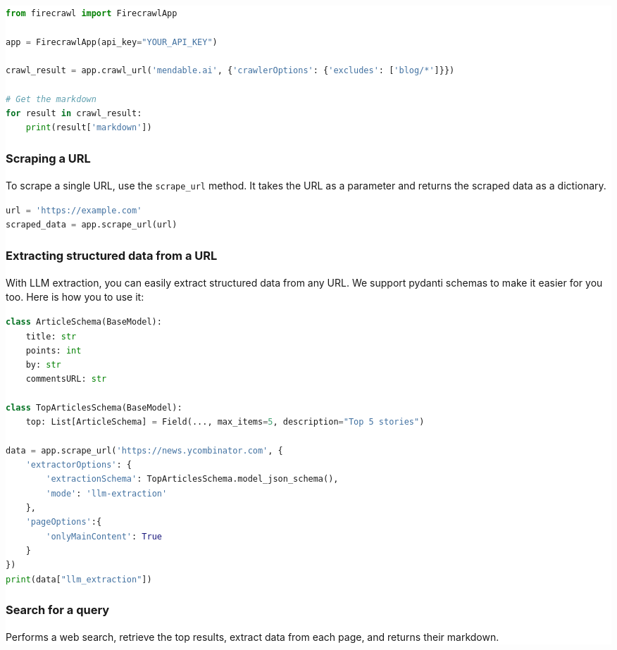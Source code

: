 ```python
from firecrawl import FirecrawlApp

app = FirecrawlApp(api_key="YOUR_API_KEY")

crawl_result = app.crawl_url('mendable.ai', {'crawlerOptions': {'excludes': ['blog/*']}})

# Get the markdown
for result in crawl_result:
    print(result['markdown'])
```

### Scraping a URL

To scrape a single URL, use the `scrape_url` method. It takes the URL as a parameter and returns the scraped data as a dictionary.

```python
url = 'https://example.com'
scraped_data = app.scrape_url(url)
```

### Extracting structured data from a URL

With LLM extraction, you can easily extract structured data from any URL. We support pydanti schemas to make it easier for you too. Here is how you to use it:

```python
class ArticleSchema(BaseModel):
    title: str
    points: int 
    by: str
    commentsURL: str

class TopArticlesSchema(BaseModel):
    top: List[ArticleSchema] = Field(..., max_items=5, description="Top 5 stories")

data = app.scrape_url('https://news.ycombinator.com', {
    'extractorOptions': {
        'extractionSchema': TopArticlesSchema.model_json_schema(),
        'mode': 'llm-extraction'
    },
    'pageOptions':{
        'onlyMainContent': True
    }
})
print(data["llm_extraction"])
```

### Search for a query

Performs a web search, retrieve the top results, extract data from each page, and returns their markdown.
